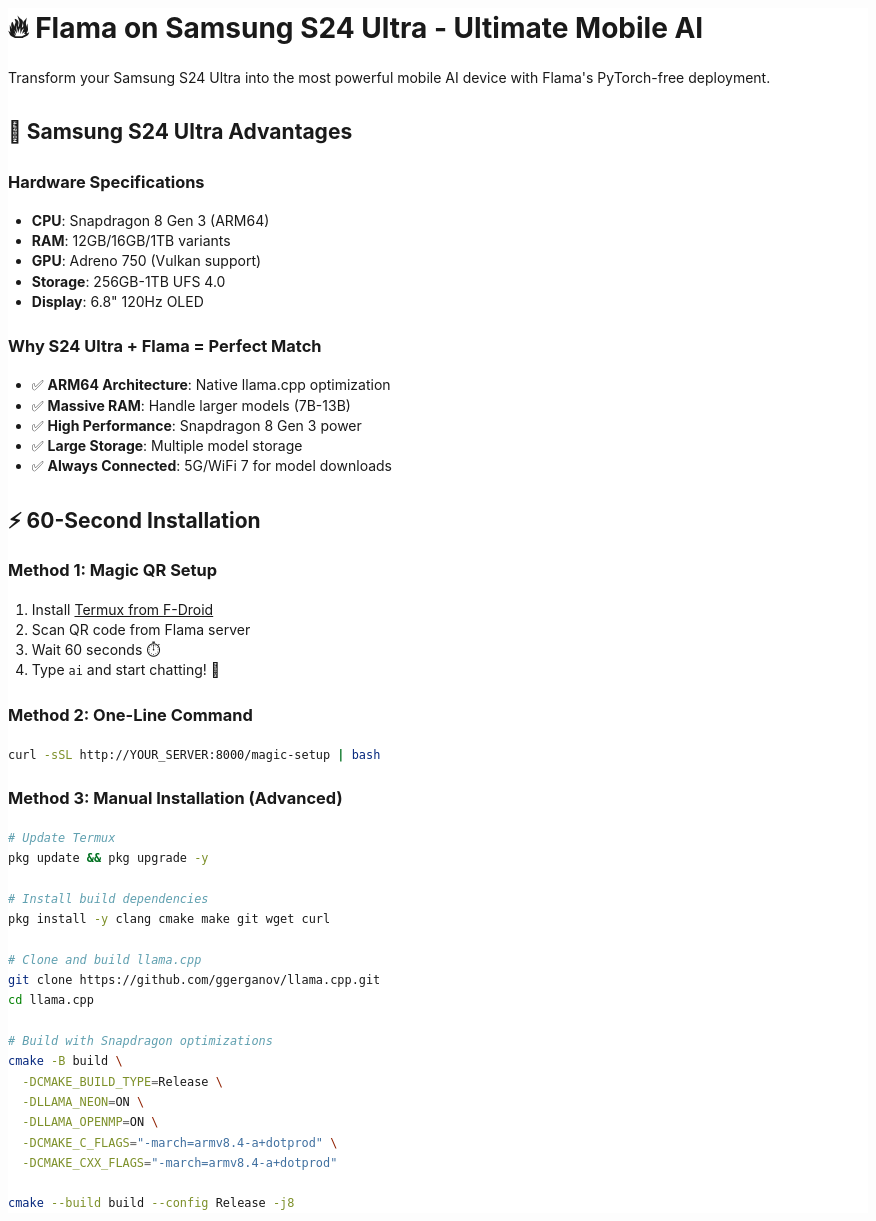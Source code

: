 # 🔥 Flama on Samsung S24 Ultra - Ultimate Mobile AI

Transform your Samsung S24 Ultra into the most powerful mobile AI device with Flama's PyTorch-free deployment.

## 🚀 Samsung S24 Ultra Advantages

### Hardware Specifications
- **CPU**: Snapdragon 8 Gen 3 (ARM64)
- **RAM**: 12GB/16GB/1TB variants
- **GPU**: Adreno 750 (Vulkan support)
- **Storage**: 256GB-1TB UFS 4.0
- **Display**: 6.8" 120Hz OLED

### Why S24 Ultra + Flama = Perfect Match
- ✅ **ARM64 Architecture**: Native llama.cpp optimization
- ✅ **Massive RAM**: Handle larger models (7B-13B)
- ✅ **High Performance**: Snapdragon 8 Gen 3 power
- ✅ **Large Storage**: Multiple model storage
- ✅ **Always Connected**: 5G/WiFi 7 for model downloads

## ⚡ 60-Second Installation

### Method 1: Magic QR Setup
1. Install [Termux from F-Droid](https://f-droid.org/packages/com.termux/)
2. Scan QR code from Flama server
3. Wait 60 seconds ⏱️
4. Type `ai` and start chatting! 🤖

### Method 2: One-Line Command
```bash
curl -sSL http://YOUR_SERVER:8000/magic-setup | bash
```

### Method 3: Manual Installation (Advanced)
```bash
# Update Termux
pkg update && pkg upgrade -y

# Install build dependencies
pkg install -y clang cmake make git wget curl

# Clone and build llama.cpp
git clone https://github.com/ggerganov/llama.cpp.git
cd llama.cpp

# Build with Snapdragon optimizations
cmake -B build \
  -DCMAKE_BUILD_TYPE=Release \
  -DLLAMA_NEON=ON \
  -DLLAMA_OPENMP=ON \
  -DCMAKE_C_FLAGS="-march=armv8.4-a+dotprod" \
  -DCMAKE_CXX_FLAGS="-march=armv8.4-a+dotprod"

cmake --build build --config Release -j8
```

